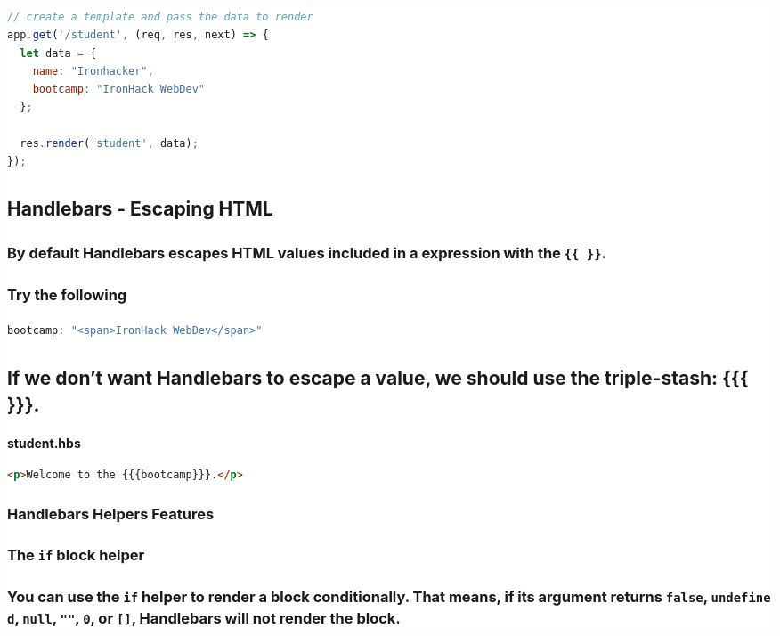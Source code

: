 ```js
// create a template and pass the data to render
app.get('/student', (req, res, next) => {
  let data = {
    name: "Ironhacker",
    bootcamp: "IronHack WebDev"
  };

  res.render('student', data);
});
```







## Handlebars - Escaping HTML

### By default Handlebars escapes HTML values included in a expression with the `{{ }}`.

### Try the following

```js
bootcamp: "<span>IronHack WebDev</span>"
```



## If we don’t want Handlebars to escape a value, we should use the triple-stash: **{{{ }}}**.



**student.hbs**

```html
<p>Welcome to the {{{bootcamp}}}.</p>
```







### Handlebars Helpers Features



### The `if` block helper

### You can use the `if` helper to render a block conditionally. That means, if its argument returns `false`, `undefined`, `null`, `""`, `0`, or `[]`, **Handlebars** will not render the block.

